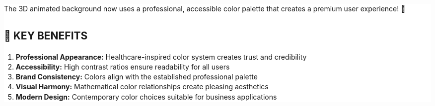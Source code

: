 The 3D animated background now uses a professional, accessible color palette that creates a premium user experience! 🎉

## 🚨 **KEY BENEFITS**

1. **Professional Appearance:** Healthcare-inspired color system creates trust and credibility
2. **Accessibility:** High contrast ratios ensure readability for all users
3. **Brand Consistency:** Colors align with the established professional palette
4. **Visual Harmony:** Mathematical color relationships create pleasing aesthetics
5. **Modern Design:** Contemporary color choices suitable for business applications 